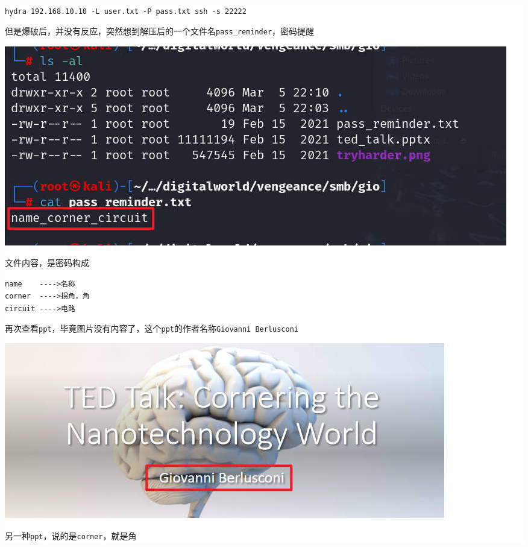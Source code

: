 ```shell
hydra 192.168.10.10 -L user.txt -P pass.txt ssh -s 22222
```

但是爆破后，并没有反应，突然想到解压后的一个文件名`pass_reminder`，密码提醒

![](./pic-vengeance/30.jpg)

文件内容，是密码构成

```
name	---->名称
corner	---->拐角，角
circuit	---->电路
```

再次查看`ppt`，毕竟图片没有内容了，这个`ppt`的作者名称`Giovanni Berlusconi`

![](./pic-vengeance/31.jpg)

另一种`ppt`，说的是`corner`，就是角
